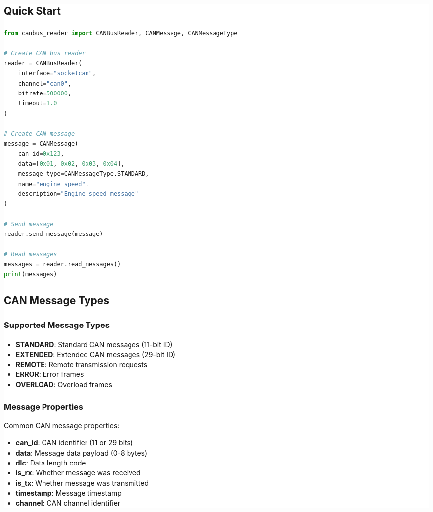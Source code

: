 ## Quick Start

```python
from canbus_reader import CANBusReader, CANMessage, CANMessageType

# Create CAN bus reader
reader = CANBusReader(
    interface="socketcan",
    channel="can0",
    bitrate=500000,
    timeout=1.0
)

# Create CAN message
message = CANMessage(
    can_id=0x123,
    data=[0x01, 0x02, 0x03, 0x04],
    message_type=CANMessageType.STANDARD,
    name="engine_speed",
    description="Engine speed message"
)

# Send message
reader.send_message(message)

# Read messages
messages = reader.read_messages()
print(messages)
```

## CAN Message Types

### Supported Message Types

- **STANDARD**: Standard CAN messages (11-bit ID)
- **EXTENDED**: Extended CAN messages (29-bit ID)
- **REMOTE**: Remote transmission requests
- **ERROR**: Error frames
- **OVERLOAD**: Overload frames

### Message Properties

Common CAN message properties:
- **can_id**: CAN identifier (11 or 29 bits)
- **data**: Message data payload (0-8 bytes)
- **dlc**: Data length code
- **is_rx**: Whether message was received
- **is_tx**: Whether message was transmitted
- **timestamp**: Message timestamp
- **channel**: CAN channel identifier
